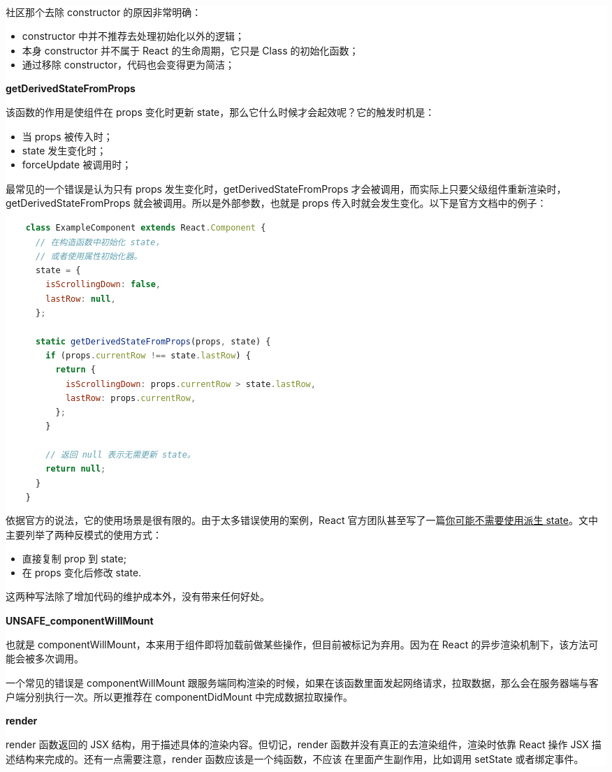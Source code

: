 社区那个去除 constructor 的原因非常明确：

- constructor 中并不推荐去处理初始化以外的逻辑；
- 本身 constructor 并不属于 React 的生命周期，它只是 Class 的初始化函数；
- 通过移除 constructor，代码也会变得更为简洁；

**getDerivedStateFromProps**

该函数的作用是使组件在 props 变化时更新 state，那么它什么时候才会起效呢？它的触发时机是：

- 当 props 被传入时；
- state 发生变化时；
- forceUpdate 被调用时；

最常见的一个错误是认为只有 props 发生变化时，getDerivedStateFromProps 才会被调用，而实际上只要父级组件重新渲染时，getDerivedStateFromProps 就会被调用。所以是外部参数，也就是 props 传入时就会发生变化。以下是官方文档中的例子：

```jsx
    class ExampleComponent extends React.Component {
      // 在构造函数中初始化 state，
      // 或者使用属性初始化器。
      state = {
        isScrollingDown: false,
        lastRow: null,
      };

      static getDerivedStateFromProps(props, state) {
        if (props.currentRow !== state.lastRow) {
          return {
            isScrollingDown: props.currentRow > state.lastRow,
            lastRow: props.currentRow,
          };
        }

        // 返回 null 表示无需更新 state。
        return null;
      }
    }
```

依据官方的说法，它的使用场景是很有限的。由于太多错误使用的案例，React 官方团队甚至写了一篇[你可能不需要使用派生 state](https://zh-hans.reactjs.org/blog/2018/06/07/you-probably-dont-need-derived-state.html)。文中主要列举了两种反模式的使用方式：

- 直接复制 prop 到 state;
- 在 props 变化后修改 state.

这两种写法除了增加代码的维护成本外，没有带来任何好处。

**UNSAFE_componentWillMount**

也就是 componentWillMount，本来用于组件即将加载前做某些操作，但目前被标记为弃用。因为在 React 的异步渲染机制下，该方法可能会被多次调用。

一个常见的错误是 componentWillMount 跟服务端同构渲染的时候，如果在该函数里面发起网络请求，拉取数据，那么会在服务器端与客户端分别执行一次。所以更推荐在 componentDidMount 中完成数据拉取操作。

**render**

render 函数返回的 JSX 结构，用于描述具体的渲染内容。但切记，render 函数并没有真正的去渲染组件，渲染时依靠 React 操作 JSX 描述结构来完成的。还有一点需要注意，render 函数应该是一个纯函数，不应该 在里面产生副作用，比如调用 setState 或者绑定事件。
